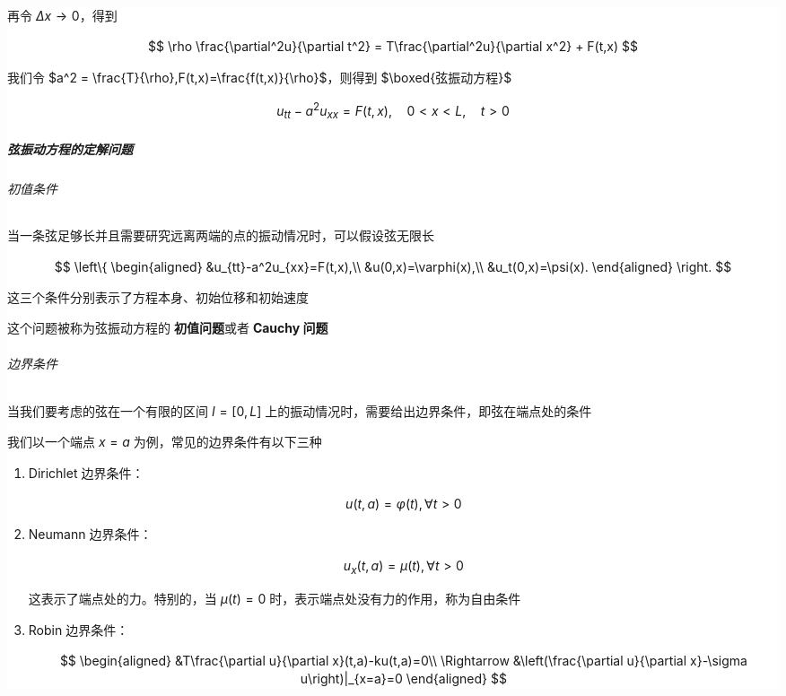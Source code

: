   再令 $\Delta x \to 0$，得到

   $$
   \rho \frac{\partial^2u}{\partial t^2} = T\frac{\partial^2u}{\partial x^2} + F(t,x)
   $$

   我们令 $a^2 = \frac{T}{\rho},F(t,x)=\frac{f(t,x)}{\rho}$，则得到 $\boxed{弦振动方程}$

   $$
   u_{tt} -a^2u_{xx}=F(t,x), \quad 0 < x < L, \quad t > 0
   $$

##### 弦振动方程的定解问题

###### 初值条件

当一条弦足够长并且需要研究远离两端的点的振动情况时，可以假设弦无限长

$$
\left\{
    \begin{aligned}
        &u_{tt}-a^2u_{xx}=F(t,x),\\
        &u(0,x)=\varphi(x),\\
        &u_t(0,x)=\psi(x).
    \end{aligned}
\right.
$$

这三个条件分别表示了方程本身、初始位移和初始速度

这个问题被称为弦振动方程的 **初值问题**或者 **Cauchy 问题**

###### 边界条件

当我们要考虑的弦在一个有限的区间 $I=[0,L]$ 上的振动情况时，需要给出边界条件，即弦在端点处的条件

我们以一个端点 $x=a$ 为例，常见的边界条件有以下三种

1. Dirichlet 边界条件：

   $$
   u(t,a)=\varphi(t),\forall t> 0
   $$

2. Neumann 边界条件：

   $$
   u_x(t,a)=\mu(t),\forall t> 0
   $$

   这表示了端点处的力。特别的，当 $\mu(t)= 0$ 时，表示端点处没有力的作用，称为自由条件

3. Robin 边界条件：

   $$
   \begin{aligned}
    &T\frac{\partial u}{\partial x}(t,a)-ku(t,a)=0\\
    \Rightarrow &\left(\frac{\partial u}{\partial x}-\sigma u\right)|_{x=a}=0
   \end{aligned}
   $$
